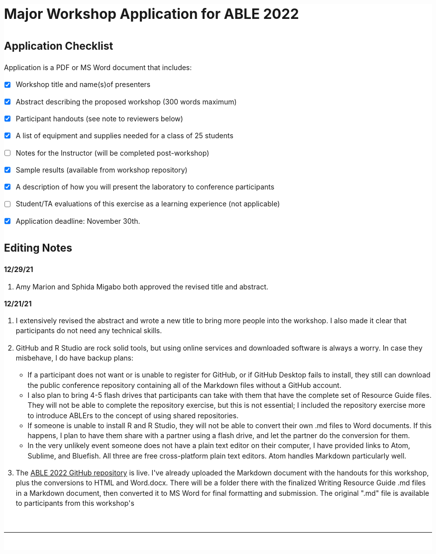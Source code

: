 # Major Workshop Application for ABLE 2022

## Application Checklist

Application is a PDF or MS Word document that includes:

- [x] Workshop title and name(s)of presenters
- [x] Abstract describing the proposed workshop (300 words maximum)
- [x] Participant handouts (see note to reviewers below)
- [x] A list of equipment and supplies needed for a class of 25 students
- [ ] Notes for the Instructor (will be completed post-workshop)
- [x] Sample results (available from workshop repository)
- [x] A description of how you will present the laboratory to conference participants
- [ ] Student/TA evaluations of this exercise as a learning experience (not applicable)
- [x] Application deadline: November 30th. 


## Editing Notes

__12/29/21__

1. Amy Marion and Sphida Migabo both approved the revised title and abstract.


__12/21/21__

1. I extensively revised the abstract and wrote a new title to bring more people into the workshop. I also made it clear that participants do not need any technical skills. 

2. GitHub and R Studio are rock solid tools, but using online services and downloaded software is always a worry. In case they misbehave, I do have backup plans:
    + If a participant does not want or is unable to register for GitHub, or if GitHub Desktop fails to install, they still can download the public conference repository containing all of the Markdown files without a GitHub account. 
    + I also plan to bring 4-5 flash drives that participants can take with them that have the complete set of Resource Guide files. They will not be able to complete the repository exercise, but this is not essential; I included the repository exercise more to introduce ABLErs to the concept of using shared repositories.
    + If someone is unable to install R and R Studio, they will not be able to convert their own .md files to Word documents. If this happens, I plan to have them share with a partner using a flash drive, and let the partner do the conversion for them.
    + In the very unlikely event someone does not have a plain text editor on their computer, I have provided links to Atom, Sublime, and Bluefish. All three are free cross-platform plain text editors. Atom handles Markdown particularly well.

3. The [ABLE 2022 GitHub repository](https://github.com/adanieljohnson/ABLE_2022_Workshop) is live. I've already uploaded the Markdown document with the handouts for this workshop, plus the conversions to HTML and Word.docx. There will be a folder there with the finalized Writing Resource Guide .md files in a Markdown document, then converted it to MS Word for final formatting and submission. The original ".md" file is available to participants from this workshop's 

<br>
<hr/>
<br>


[//]: # (This comment in Markdown gets removed from both .html, and .docx)